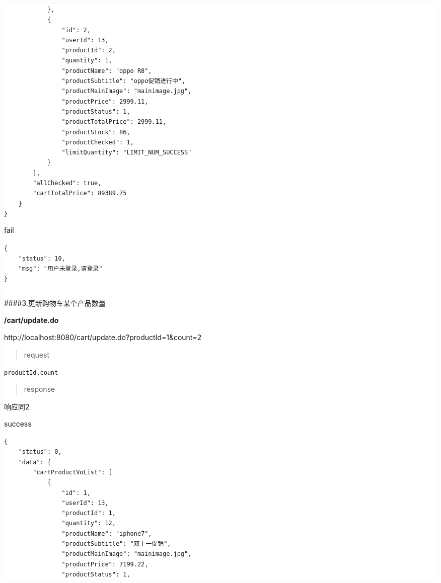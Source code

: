 ```
            },
            {
                "id": 2,
                "userId": 13,
                "productId": 2,
                "quantity": 1,
                "productName": "oppo R8",
                "productSubtitle": "oppo促销进行中",
                "productMainImage": "mainimage.jpg",
                "productPrice": 2999.11,
                "productStatus": 1,
                "productTotalPrice": 2999.11,
                "productStock": 86,
                "productChecked": 1,
                "limitQuantity": "LIMIT_NUM_SUCCESS"
            }
        ],
        "allChecked": true,
        "cartTotalPrice": 89389.75
    }
}
```

fail
```
{
    "status": 10,
    "msg": "用户未登录,请登录"
}
```


------





####3.更新购物车某个产品数量

**/cart/update.do**

http://localhost:8080/cart/update.do?productId=1&count=2

> request

```
productId,count
```

> response

响应同2

success

```
{
    "status": 0,
    "data": {
        "cartProductVoList": [
            {
                "id": 1,
                "userId": 13,
                "productId": 1,
                "quantity": 12,
                "productName": "iphone7",
                "productSubtitle": "双十一促销",
                "productMainImage": "mainimage.jpg",
                "productPrice": 7199.22,
                "productStatus": 1,
```